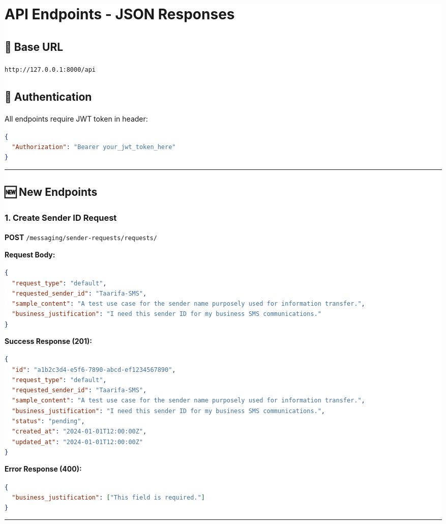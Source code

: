 # API Endpoints - JSON Responses

## 🔗 Base URL
```
http://127.0.0.1:8000/api
```

## 📡 Authentication
All endpoints require JWT token in header:
```json
{
  "Authorization": "Bearer your_jwt_token_here"
}
```

---

## 🆕 New Endpoints

### 1. **Create Sender ID Request**
**POST** `/messaging/sender-requests/requests/`

**Request Body:**
```json
{
  "request_type": "default",
  "requested_sender_id": "Taarifa-SMS",
  "sample_content": "A test use case for the sender name purposely used for information transfer.",
  "business_justification": "I need this sender ID for my business SMS communications."
}
```

**Success Response (201):**
```json
{
  "id": "a1b2c3d4-e5f6-7890-abcd-ef1234567890",
  "request_type": "default",
  "requested_sender_id": "Taarifa-SMS",
  "sample_content": "A test use case for the sender name purposely used for information transfer.",
  "business_justification": "I need this sender ID for my business SMS communications.",
  "status": "pending",
  "created_at": "2024-01-01T12:00:00Z",
  "updated_at": "2024-01-01T12:00:00Z"
}
```

**Error Response (400):**
```json
{
  "business_justification": ["This field is required."]
}
```

---